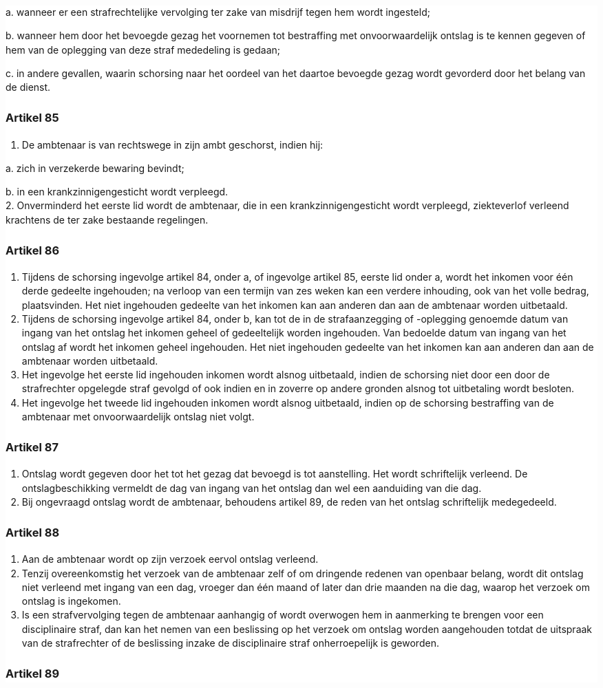 a. wanneer er een strafrechtelijke vervolging ter zake van misdrijf tegen hem wordt ingesteld;  

b. wanneer hem door het bevoegde gezag het voornemen tot bestraffing met onvoorwaardelijk ontslag is te kennen gegeven of hem van de oplegging van deze straf mededeling is gedaan;  

c. in andere gevallen, waarin schorsing naar het oordeel van het daartoe bevoegde gezag wordt gevorderd door het belang van de dienst.   

### Artikel  85  

1.  De ambtenaar is van rechtswege in zijn ambt geschorst, indien hij: 

a. zich in verzekerde bewaring bevindt;  

b. in een krankzinnigengesticht wordt verpleegd.     
2.  Onverminderd het eerste lid wordt de ambtenaar, die in een krankzinnigengesticht wordt verpleegd, ziekteverlof verleend krachtens de ter zake bestaande regelingen.  

### Artikel  86  

1.  Tijdens de schorsing ingevolge artikel 84, onder a, of ingevolge artikel 85, eerste lid onder a, wordt het inkomen voor één derde gedeelte ingehouden; na verloop van een termijn van zes weken kan een verdere inhouding, ook van het volle bedrag, plaatsvinden. Het niet ingehouden gedeelte van het inkomen kan aan anderen dan aan de ambtenaar worden uitbetaald.   
2.  Tijdens de schorsing ingevolge artikel 84, onder b, kan tot de in de strafaanzegging of -oplegging genoemde datum van ingang van het ontslag het inkomen geheel of gedeeltelijk worden ingehouden. Van bedoelde datum van ingang van het ontslag af wordt het inkomen geheel ingehouden. Het niet ingehouden gedeelte van het inkomen kan aan anderen dan aan de ambtenaar worden uitbetaald.   
3.  Het ingevolge het eerste lid ingehouden inkomen wordt alsnog uitbetaald, indien de schorsing niet door een door de strafrechter opgelegde straf gevolgd of ook indien en in zoverre op andere gronden alsnog tot uitbetaling wordt besloten.   
4.  Het ingevolge het tweede lid ingehouden inkomen wordt alsnog uitbetaald, indien op de schorsing bestraffing van de ambtenaar met onvoorwaardelijk ontslag niet volgt.  

### Artikel  87  

1.  Ontslag wordt gegeven door het tot het gezag dat bevoegd is tot aanstelling. Het wordt schriftelijk verleend. De ontslagbeschikking vermeldt de dag van ingang van het ontslag dan wel een aanduiding van die dag.   
2.  Bij ongevraagd ontslag wordt de ambtenaar, behoudens artikel 89, de reden van het ontslag schriftelijk medegedeeld.  

### Artikel  88  

1.  Aan de ambtenaar wordt op zijn verzoek eervol ontslag verleend.   
2.  Tenzij overeenkomstig het verzoek van de ambtenaar zelf of om dringende redenen van openbaar belang, wordt dit ontslag niet verleend met ingang van een dag, vroeger dan één maand of later dan drie maanden na die dag, waarop het verzoek om ontslag is ingekomen.   
3.  Is een strafvervolging tegen de ambtenaar aanhangig of wordt overwogen hem in aanmerking te brengen voor een disciplinaire straf, dan kan het nemen van een beslissing op het verzoek om ontslag worden aangehouden totdat de uitspraak van de strafrechter of de beslissing inzake de disciplinaire straf onherroepelijk is geworden.  

### Artikel  89  
